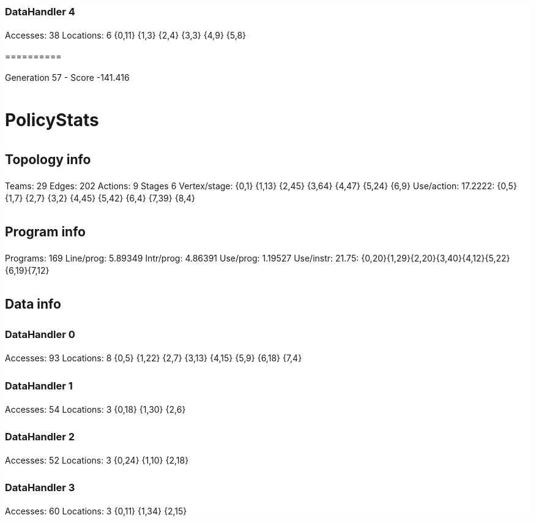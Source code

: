### DataHandler 4
Accesses:	38
Locations:	6
{0,11} {1,3} {2,4} {3,3} {4,9} {5,8} 


==========

Generation 57 - Score -141.416

# PolicyStats
## Topology info
Teams:		29
Edges:		202
Actions:	9
Stages		6
Vertex/stage:	{0,1} {1,13} {2,45} {3,64} {4,47} {5,24} {6,9} 
Use/action:	17.2222: {0,5} {1,7} {2,7} {3,2} {4,45} {5,42} {6,4} {7,39} {8,4} 

## Program info
Programs:	169
Line/prog:	5.89349
Intr/prog:	4.86391
Use/prog:	1.19527
Use/instr:	21.75: {0,20}{1,29}{2,20}{3,40}{4,12}{5,22}{6,19}{7,12}

## Data info

### DataHandler 0
Accesses:	93
Locations:	8
{0,5} {1,22} {2,7} {3,13} {4,15} {5,9} {6,18} {7,4} 

### DataHandler 1
Accesses:	54
Locations:	3
{0,18} {1,30} {2,6} 

### DataHandler 2
Accesses:	52
Locations:	3
{0,24} {1,10} {2,18} 

### DataHandler 3
Accesses:	60
Locations:	3
{0,11} {1,34} {2,15} 
